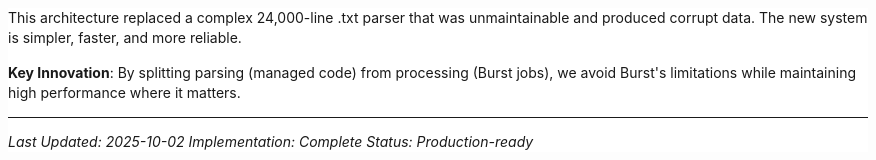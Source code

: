 This architecture replaced a complex 24,000-line .txt parser that was unmaintainable and produced corrupt data. The new system is simpler, faster, and more reliable.

**Key Innovation**: By splitting parsing (managed code) from processing (Burst jobs), we avoid Burst's limitations while maintaining high performance where it matters.

---

*Last Updated: 2025-10-02*
*Implementation: Complete*
*Status: Production-ready*

